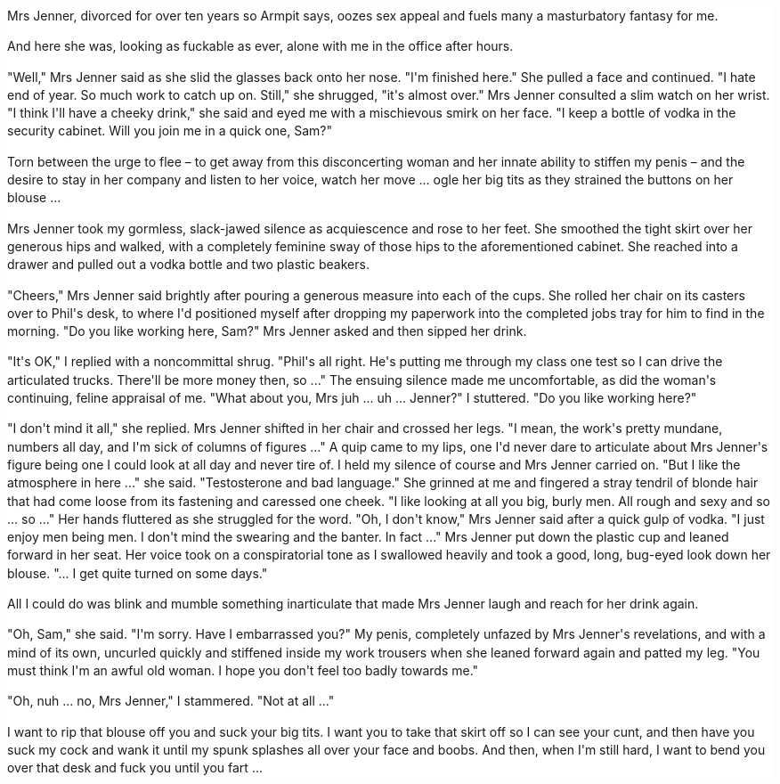 Mrs Jenner, divorced for over ten years so Armpit says, oozes sex appeal and fuels many a masturbatory fantasy for me. 

And here she was, looking as fuckable as ever, alone with me in the office after hours. 

"Well," Mrs Jenner said as she slid the glasses back onto her nose. "I'm finished here." She pulled a face and continued. "I hate end of year. So much work to catch up on. Still," she shrugged, "it's almost over." Mrs Jenner consulted a slim watch on her wrist. "I think I'll have a cheeky drink," she said and eyed me with a mischievous smirk on her face. "I keep a bottle of vodka in the security cabinet. Will you join me in a quick one, Sam?" 

Torn between the urge to flee – to get away from this disconcerting woman and her innate ability to stiffen my penis – and the desire to stay in her company and listen to her voice, watch her move ... ogle her big tits as they strained the buttons on her blouse ... 

Mrs Jenner took my gormless, slack-jawed silence as acquiescence and rose to her feet. She smoothed the tight skirt over her generous hips and walked, with a completely feminine sway of those hips to the aforementioned cabinet. She reached into a drawer and pulled out a vodka bottle and two plastic beakers. 

"Cheers," Mrs Jenner said brightly after pouring a generous measure into each of the cups. She rolled her chair on its casters over to Phil's desk, to where I'd positioned myself after dropping my paperwork into the completed jobs tray for him to find in the morning. "Do you like working here, Sam?" Mrs Jenner asked and then sipped her drink. 

"It's OK," I replied with a noncommittal shrug. "Phil's all right. He's putting me through my class one test so I can drive the articulated trucks. There'll be more money then, so ..." The ensuing silence made me uncomfortable, as did the woman's continuing, feline appraisal of me. "What about you, Mrs juh ... uh ... Jenner?" I stuttered. "Do you like working here?" 

"I don't mind it all," she replied. Mrs Jenner shifted in her chair and crossed her legs. "I mean, the work's pretty mundane, numbers all day, and I'm sick of columns of figures ..." A quip came to my lips, one I'd never dare to articulate about Mrs Jenner's figure being one I could look at all day and never tire of. I held my silence of course and Mrs Jenner carried on. "But I like the atmosphere in here ..." she said. "Testosterone and bad language." She grinned at me and fingered a stray tendril of blonde hair that had come loose from its fastening and caressed one cheek. "I like looking at all you big, burly men. All rough and sexy and so ... so ..." Her hands fluttered as she struggled for the word. "Oh, I don't know," Mrs Jenner said after a quick gulp of vodka. "I just enjoy men being men. I don't mind the swearing and the banter. In fact ..." Mrs Jenner put down the plastic cup and leaned forward in her seat. Her voice took on a conspiratorial tone as I swallowed heavily and took a good, long, bug-eyed look down her blouse. "... I get quite turned on some days." 

All I could do was blink and mumble something inarticulate that made Mrs Jenner laugh and reach for her drink again. 

"Oh, Sam," she said. "I'm sorry. Have I embarrassed you?" My penis, completely unfazed by Mrs Jenner's revelations, and with a mind of its own, uncurled quickly and stiffened inside my work trousers when she leaned forward again and patted my leg. "You must think I'm an awful old woman. I hope you don't feel too badly towards me." 

"Oh, nuh ... no, Mrs Jenner," I stammered. "Not at all ..." 

I want to rip that blouse off you and suck your big tits. I want you to take that skirt off so I can see your cunt, and then have you suck my cock and wank it until my spunk splashes all over your face and boobs. And then, when I'm still hard, I want to bend you over that desk and fuck you until you fart ... 
